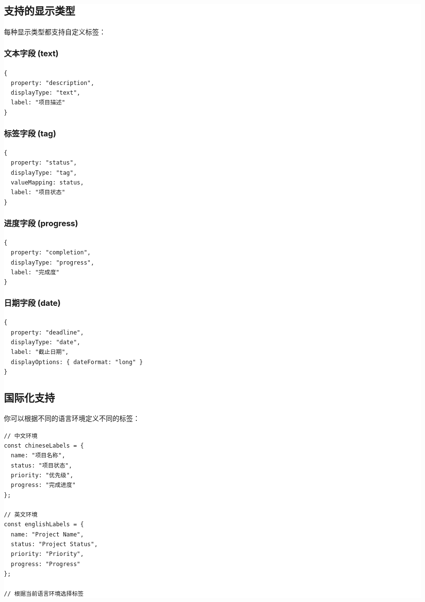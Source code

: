 ## 支持的显示类型

每种显示类型都支持自定义标签：

### 文本字段 (text)
```tsx
{ 
  property: "description", 
  displayType: "text",
  label: "项目描述"
}
```

### 标签字段 (tag)
```tsx
{ 
  property: "status", 
  displayType: "tag", 
  valueMapping: status,
  label: "项目状态"
}
```

### 进度字段 (progress)
```tsx
{ 
  property: "completion", 
  displayType: "progress",
  label: "完成度"
}
```

### 日期字段 (date)
```tsx
{ 
  property: "deadline", 
  displayType: "date",
  label: "截止日期",
  displayOptions: { dateFormat: "long" }
}
```

## 国际化支持

你可以根据不同的语言环境定义不同的标签：

```tsx
// 中文环境
const chineseLabels = {
  name: "项目名称",
  status: "项目状态",
  priority: "优先级",
  progress: "完成进度"
};

// 英文环境
const englishLabels = {
  name: "Project Name",
  status: "Project Status", 
  priority: "Priority",
  progress: "Progress"
};

// 根据当前语言环境选择标签
```